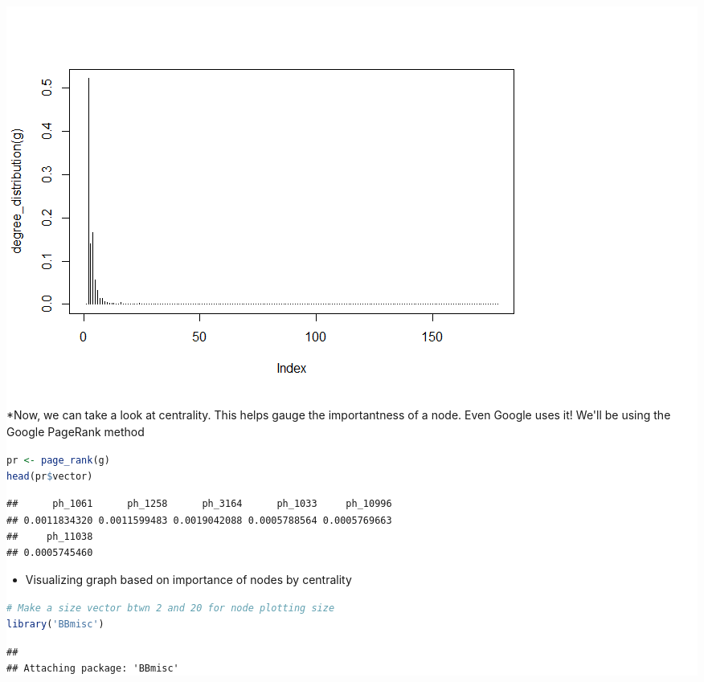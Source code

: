 ![](class_17_files/figure-markdown_github/unnamed-chunk-13-1.png)

\*Now, we can take a look at centrality. This helps gauge the importantness of a node. Even Google uses it! We'll be using the Google PageRank method

``` r
pr <- page_rank(g)
head(pr$vector)
```

    ##      ph_1061      ph_1258      ph_3164      ph_1033     ph_10996 
    ## 0.0011834320 0.0011599483 0.0019042088 0.0005788564 0.0005769663 
    ##     ph_11038 
    ## 0.0005745460

-   Visualizing graph based on importance of nodes by centrality

``` r
# Make a size vector btwn 2 and 20 for node plotting size
library('BBmisc')
```

    ## 
    ## Attaching package: 'BBmisc'
